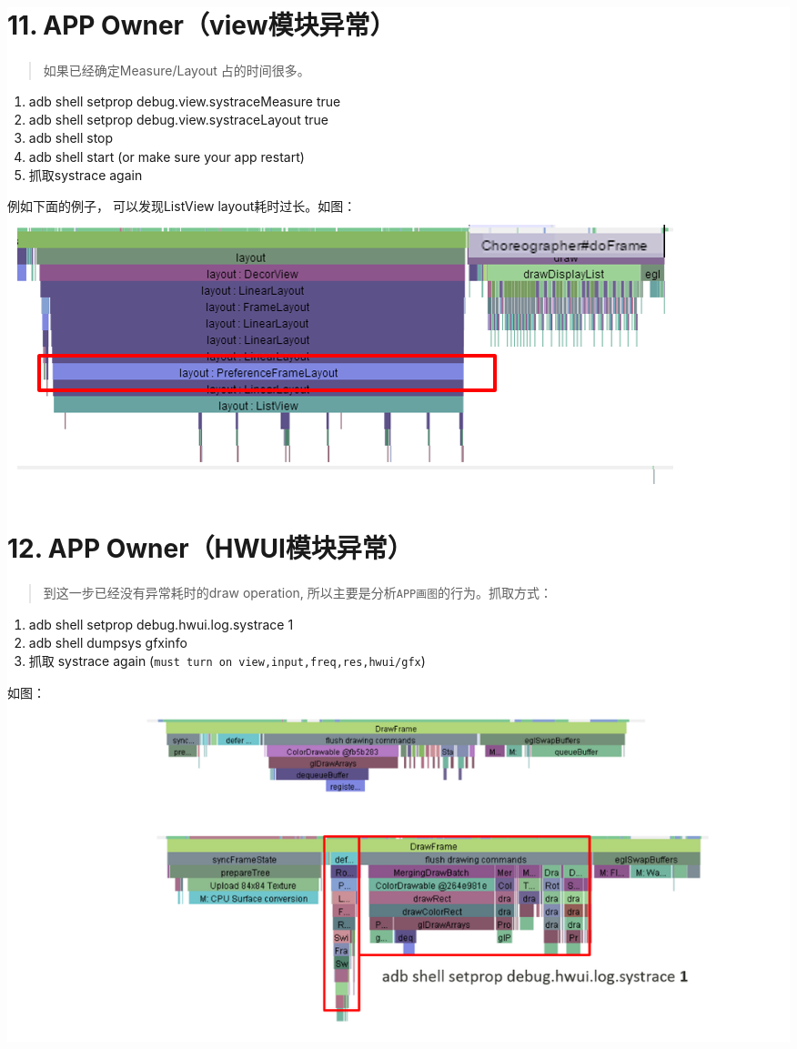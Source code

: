 # 11. APP Owner（view模块异常）

> 如果已经确定Measure/Layout 占的时间很多。
1. adb shell setprop debug.view.systraceMeasure true
2. adb shell setprop debug.view.systraceLayout true
3. adb shell stop
4. adb shell start (or make sure your app restart)
5. 抓取systrace again

例如下面的例子， 可以发现ListView layout耗时过长。如图：
![systrace截图分析](../../assets/post/2020/2020-02-22-android_systrace_study/systrace17.png)

# 12. APP Owner（HWUI模块异常）

> 到这一步已经没有异常耗时的draw operation, 所以主要是分析`APP画图`的行为。抓取方式：
1. adb shell setprop debug.hwui.log.systrace 1
2. adb shell dumpsys gfxinfo
4. 抓取 systrace again (`must turn on view,input,freq,res,hwui/gfx`)

如图：
![systrace截图分析](../../assets/post/2020/2020-02-22-android_systrace_study/systrace18.png)
